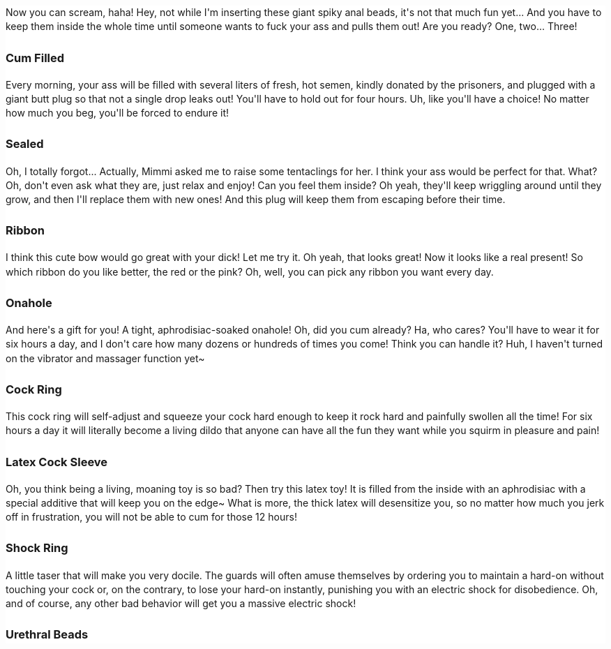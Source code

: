 Now you can scream, haha! Hey, not while I'm inserting these giant spiky anal beads, it's not that much fun yet... And you have to keep them inside the whole time until someone wants to fuck your ass and pulls them out! Are you ready? One, two... Three!

### Cum Filled

Every morning, your ass will be filled with several liters of fresh, hot semen, kindly donated by the prisoners, and plugged with a giant butt plug so that not a single drop leaks out! You'll have to hold out for four hours. Uh, like you'll have a choice! No matter how much you beg, you'll be forced to endure it!

### Sealed

Oh, I totally forgot... Actually, Mimmi asked me to raise some tentaclings for her. I think your ass would be perfect for that. What? Oh, don't even ask what they are, just relax and enjoy! Can you feel them inside? Oh yeah, they'll keep wriggling around until they grow, and then I'll replace them with new ones! And this plug will keep them from escaping before their time.

### Ribbon

I think this cute bow would go great with your dick! Let me try it. Oh yeah, that looks great! Now it looks like a real present! So which ribbon do you like better, the red or the pink? Oh, well, you can pick any ribbon you want every day.

### Onahole

And here's a gift for you! A tight, aphrodisiac-soaked onahole! Oh, did you cum already? Ha, who cares? You'll have to wear it for six hours a day, and I don't care how many dozens or hundreds of times you come! Think you can handle it? Huh, I haven't turned on the vibrator and massager function yet~

### Cock Ring

This cock ring will self-adjust and squeeze your cock hard enough to keep it rock hard and painfully swollen all the time! For six hours a day it will literally become a living dildo that anyone can have all the fun they want while you squirm in pleasure and pain!

### Latex Cock Sleeve

Oh, you think being a living, moaning toy is so bad? Then try this latex toy! It is filled from the inside with an aphrodisiac with a special additive that will keep you on the edge~ What is more, the thick latex will desensitize you, so no matter how much you jerk off in frustration, you will not be able to cum for those 12 hours!

### Shock Ring

A little taser that will make you very docile. The guards will often amuse themselves by ordering you to maintain a hard-on without touching your cock or, on the contrary, to lose your hard-on instantly, punishing you with an electric shock for disobedience. Oh, and of course, any other bad behavior will get you a massive electric shock!

### Urethral Beads
